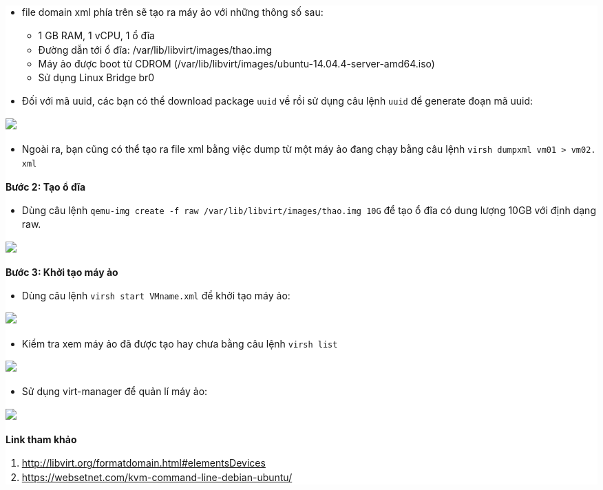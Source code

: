 - file domain xml phía trên sẽ tạo ra máy ảo với những thông số sau:
  <ul>
  <li>1 GB RAM, 1 vCPU, 1 ổ đĩa</li>
  <li>Đường dẫn tới ổ đĩa: /var/lib/libvirt/images/thao.img</li>
  <li>Máy ảo được boot từ CDROM (/var/lib/libvirt/images/ubuntu-14.04.4-server-amd64.iso)</li>
  <li>Sử dụng Linux Bridge br0</li>
  </ul>
  
- Đối với mã uuid, các bạn có thể download package `uuid` về rồi sử dụng câu lệnh `uuid` để generate đoạn mã uuid:

<img src="http://i.imgur.com/PLdQUQX.png">

- Ngoài ra, bạn cũng có thể tạo ra file xml bằng việc dump từ một máy ảo đang chạy bằng câu lệnh `virsh dumpxml vm01 > vm02.xml`

**Bước 2: Tạo ổ đĩa**

- Dùng câu lệnh `qemu-img create -f raw /var/lib/libvirt/images/thao.img 10G` để tạo ổ đĩa có dung lượng 10GB với định dạng raw.

<img src="http://i.imgur.com/RIhCE6B.png">

**Bước 3: Khởi tạo máy ảo**

- Dùng câu lệnh `virsh start VMname.xml` để khởi tạo máy ảo:

<img src="http://i.imgur.com/hDTPA0h.png">

- Kiểm tra xem máy ảo đã được tạo hay chưa bằng câu lệnh `virsh list`

<img src="http://i.imgur.com/L290umb.png">

- Sử dụng virt-manager để quản lí máy ảo:

<img src="http://i.imgur.com/7wA7MUe.png">


**Link tham khảo**

1. http://libvirt.org/formatdomain.html#elementsDevices
2. https://websetnet.com/kvm-command-line-debian-ubuntu/
